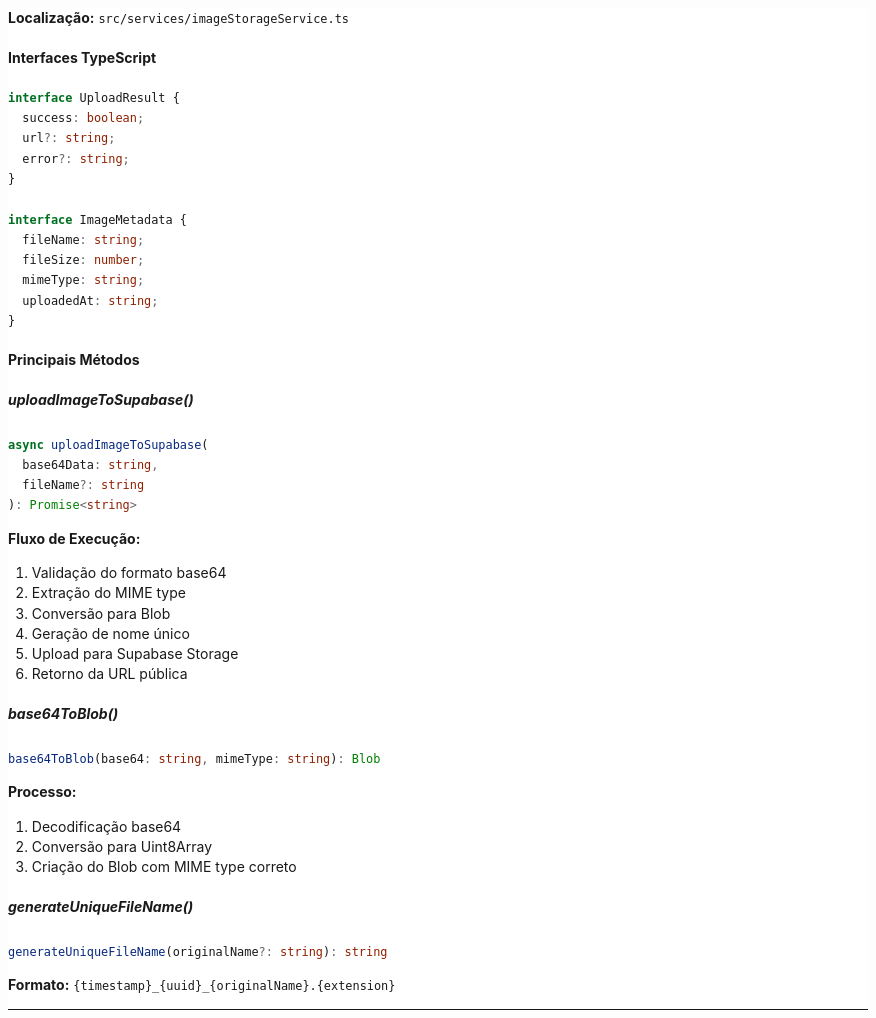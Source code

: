 **Localização:** `src/services/imageStorageService.ts`

#### **Interfaces TypeScript**
```typescript
interface UploadResult {
  success: boolean;
  url?: string;
  error?: string;
}

interface ImageMetadata {
  fileName: string;
  fileSize: number;
  mimeType: string;
  uploadedAt: string;
}
```

#### **Principais Métodos**

##### **uploadImageToSupabase()**
```typescript
async uploadImageToSupabase(
  base64Data: string, 
  fileName?: string
): Promise<string>
```

**Fluxo de Execução:**
1. Validação do formato base64
2. Extração do MIME type
3. Conversão para Blob
4. Geração de nome único
5. Upload para Supabase Storage
6. Retorno da URL pública

##### **base64ToBlob()**
```typescript
base64ToBlob(base64: string, mimeType: string): Blob
```

**Processo:**
1. Decodificação base64
2. Conversão para Uint8Array
3. Criação do Blob com MIME type correto

##### **generateUniqueFileName()**
```typescript
generateUniqueFileName(originalName?: string): string
```

**Formato:** `{timestamp}_{uuid}_{originalName}.{extension}`

---
